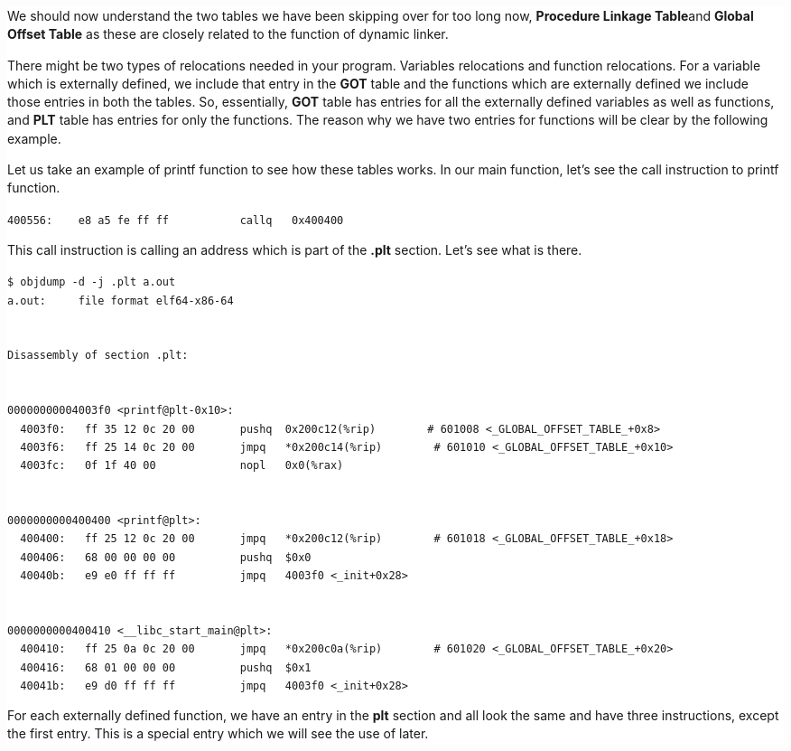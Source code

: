 We should now understand the two tables we have been skipping over for too long now, **Procedure Linkage Table**and **Global Offset Table** as these are closely related to the function of dynamic linker.

There might be two types of relocations needed in your program. Variables relocations and function relocations. For a variable which is externally defined, we include that entry in the **GOT** table and the functions which are externally defined we include those entries in both the tables. So, essentially, **GOT** table has entries for all the externally defined variables as well as functions, and **PLT** table has entries for only the functions. The reason why we have two entries for functions will be clear by the following example.

Let us take an example of printf function to see how these tables works. In our main function, let’s see the call instruction to printf function.

```
400556:    e8 a5 fe ff ff           callq   0x400400
```

This call instruction is calling an address which is part of the **.plt** section. Let’s see what is there.

```shell
$ objdump -d -j .plt a.out
a.out:     file format elf64-x86-64


Disassembly of section .plt:


00000000004003f0 <printf@plt-0x10>:
  4003f0:	ff 35 12 0c 20 00    	pushq  0x200c12(%rip)        # 601008 <_GLOBAL_OFFSET_TABLE_+0x8>
  4003f6:	ff 25 14 0c 20 00    	jmpq   *0x200c14(%rip)        # 601010 <_GLOBAL_OFFSET_TABLE_+0x10>
  4003fc:	0f 1f 40 00          	nopl   0x0(%rax)


0000000000400400 <printf@plt>:
  400400:	ff 25 12 0c 20 00    	jmpq   *0x200c12(%rip)        # 601018 <_GLOBAL_OFFSET_TABLE_+0x18>
  400406:	68 00 00 00 00       	pushq  $0x0
  40040b:	e9 e0 ff ff ff       	jmpq   4003f0 <_init+0x28>


0000000000400410 <__libc_start_main@plt>:
  400410:	ff 25 0a 0c 20 00    	jmpq   *0x200c0a(%rip)        # 601020 <_GLOBAL_OFFSET_TABLE_+0x20>
  400416:	68 01 00 00 00       	pushq  $0x1
  40041b:	e9 d0 ff ff ff       	jmpq   4003f0 <_init+0x28>
```

For each externally defined function, we have an entry in the **plt** section and all look the same and have three instructions, except the first entry. This is a special entry which we will see the use of later.
